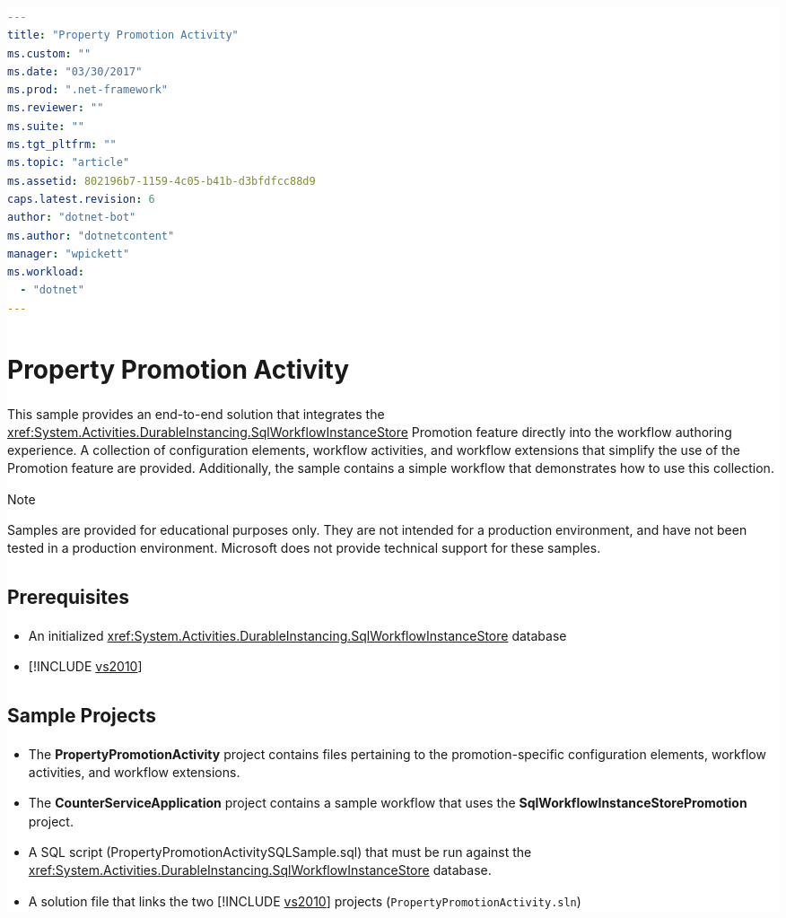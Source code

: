 ```yaml
---
title: "Property Promotion Activity"
ms.custom: ""
ms.date: "03/30/2017"
ms.prod: ".net-framework"
ms.reviewer: ""
ms.suite: ""
ms.tgt_pltfrm: ""
ms.topic: "article"
ms.assetid: 802196b7-1159-4c05-b41b-d3bfdfcc88d9
caps.latest.revision: 6
author: "dotnet-bot"
ms.author: "dotnetcontent"
manager: "wpickett"
ms.workload: 
  - "dotnet"
---
```

# Property Promotion Activity
This sample provides an end-to-end solution that integrates the <xref:System.Activities.DurableInstancing.SqlWorkflowInstanceStore> Promotion feature directly into the workflow authoring experience. A collection of configuration elements, workflow activities, and workflow extensions that simplify the use of the Promotion feature are provided. Additionally, the sample contains a simple workflow that demonstrates how to use this collection.  

> [!NOTE]
>  Samples are provided for educational purposes only. They are not intended for a production environment, and have not been tested in a production environment. Microsoft does not provide technical support for these samples.  

## Prerequisites  

- An initialized <xref:System.Activities.DurableInstancing.SqlWorkflowInstanceStore> database  

- [!INCLUDE [vs2010](../../../../includes/vs2010-md.md)]


## Sample Projects  

- The **PropertyPromotionActivity** project contains files pertaining to the promotion-specific configuration elements, workflow activities, and workflow extensions.  

- The **CounterServiceApplication** project contains a sample workflow that uses the **SqlWorkflowInstanceStorePromotion** project.  

- A SQL script (PropertyPromotionActivitySQLSample.sql) that must be run against the <xref:System.Activities.DurableInstancing.SqlWorkflowInstanceStore> database.  

- A solution file that links the two [!INCLUDE [vs2010](../../../../includes/vs2010-md.md)] projects (`PropertyPromotionActivity.sln`)  
